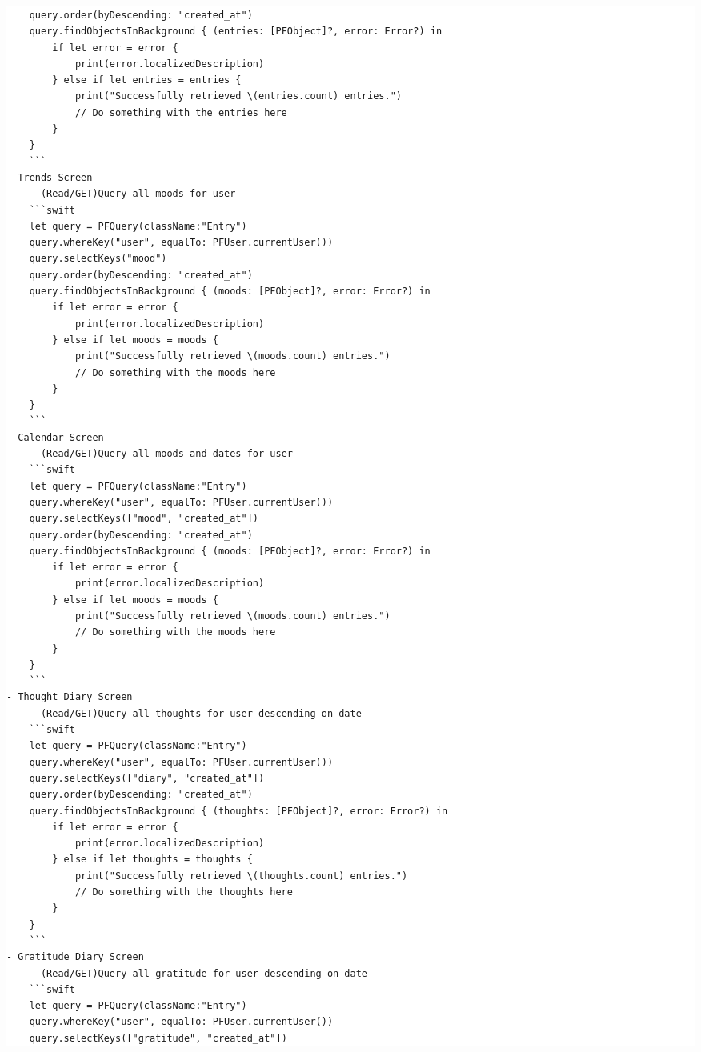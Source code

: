         query.order(byDescending: "created_at")
        query.findObjectsInBackground { (entries: [PFObject]?, error: Error?) in
            if let error = error {
                print(error.localizedDescription)
            } else if let entries = entries {
                print("Successfully retrieved \(entries.count) entries.")
                // Do something with the entries here
            }
        }
        ```
    - Trends Screen
        - (Read/GET)Query all moods for user 
        ```swift
        let query = PFQuery(className:"Entry")
        query.whereKey("user", equalTo: PFUser.currentUser())
        query.selectKeys("mood")
        query.order(byDescending: "created_at")
        query.findObjectsInBackground { (moods: [PFObject]?, error: Error?) in
            if let error = error {
                print(error.localizedDescription)
            } else if let moods = moods {
                print("Successfully retrieved \(moods.count) entries.")
                // Do something with the moods here
            }
        }
        ```
    - Calendar Screen
        - (Read/GET)Query all moods and dates for user
        ```swift
        let query = PFQuery(className:"Entry")
        query.whereKey("user", equalTo: PFUser.currentUser())
        query.selectKeys(["mood", "created_at"])
        query.order(byDescending: "created_at")
        query.findObjectsInBackground { (moods: [PFObject]?, error: Error?) in
            if let error = error {
                print(error.localizedDescription)
            } else if let moods = moods {
                print("Successfully retrieved \(moods.count) entries.")
                // Do something with the moods here
            }
        }
        ```
    - Thought Diary Screen
        - (Read/GET)Query all thoughts for user descending on date
        ```swift
        let query = PFQuery(className:"Entry")
        query.whereKey("user", equalTo: PFUser.currentUser())
        query.selectKeys(["diary", "created_at"])
        query.order(byDescending: "created_at")
        query.findObjectsInBackground { (thoughts: [PFObject]?, error: Error?) in
            if let error = error {
                print(error.localizedDescription)
            } else if let thoughts = thoughts {
                print("Successfully retrieved \(thoughts.count) entries.")
                // Do something with the thoughts here
            }
        }
        ```
    - Gratitude Diary Screen
        - (Read/GET)Query all gratitude for user descending on date
        ```swift
        let query = PFQuery(className:"Entry")
        query.whereKey("user", equalTo: PFUser.currentUser())
        query.selectKeys(["gratitude", "created_at"])